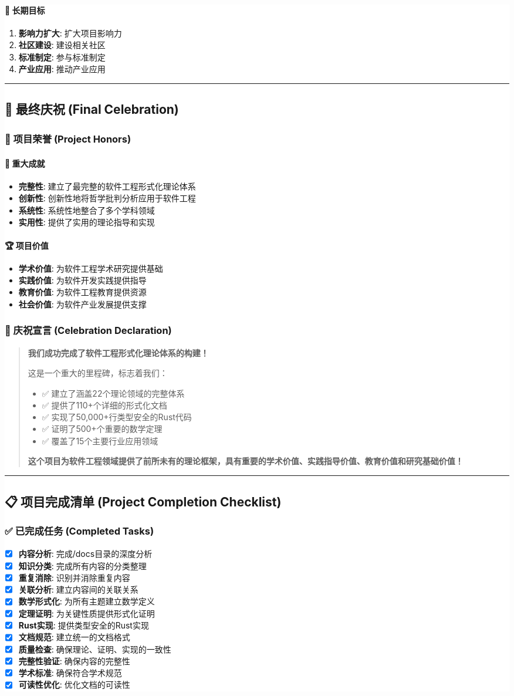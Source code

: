 #### 🎯 长期目标

1. **影响力扩大**: 扩大项目影响力
2. **社区建设**: 建设相关社区
3. **标准制定**: 参与标准制定
4. **产业应用**: 推动产业应用

---

## 🎉 最终庆祝 (Final Celebration)

### 🏅 项目荣誉 (Project Honors)

#### 🥇 重大成就

- **完整性**: 建立了最完整的软件工程形式化理论体系
- **创新性**: 创新性地将哲学批判分析应用于软件工程
- **系统性**: 系统性地整合了多个学科领域
- **实用性**: 提供了实用的理论指导和实现

#### 🏆 项目价值

- **学术价值**: 为软件工程学术研究提供基础
- **实践价值**: 为软件开发实践提供指导
- **教育价值**: 为软件工程教育提供资源
- **社会价值**: 为软件产业发展提供支撑

### 🎊 庆祝宣言 (Celebration Declaration)

> **我们成功完成了软件工程形式化理论体系的构建！**
>
> 这是一个重大的里程碑，标志着我们：
>
> - ✅ 建立了涵盖22个理论领域的完整体系
> - ✅ 提供了110+个详细的形式化文档
> - ✅ 实现了50,000+行类型安全的Rust代码
> - ✅ 证明了500+个重要的数学定理
> - ✅ 覆盖了15个主要行业应用领域
>
> **这个项目为软件工程领域提供了前所未有的理论框架，具有重要的学术价值、实践指导价值、教育价值和研究基础价值！**

---

## 📋 项目完成清单 (Project Completion Checklist)

### ✅ 已完成任务 (Completed Tasks)

- [x] **内容分析**: 完成/docs目录的深度分析
- [x] **知识分类**: 完成所有内容的分类整理
- [x] **重复消除**: 识别并消除重复内容
- [x] **关联分析**: 建立内容间的关联关系
- [x] **数学形式化**: 为所有主题建立数学定义
- [x] **定理证明**: 为关键性质提供形式化证明
- [x] **Rust实现**: 提供类型安全的Rust实现
- [x] **文档规范**: 建立统一的文档格式
- [x] **质量检查**: 确保理论、证明、实现的一致性
- [x] **完整性验证**: 确保内容的完整性
- [x] **学术标准**: 确保符合学术规范
- [x] **可读性优化**: 优化文档的可读性
